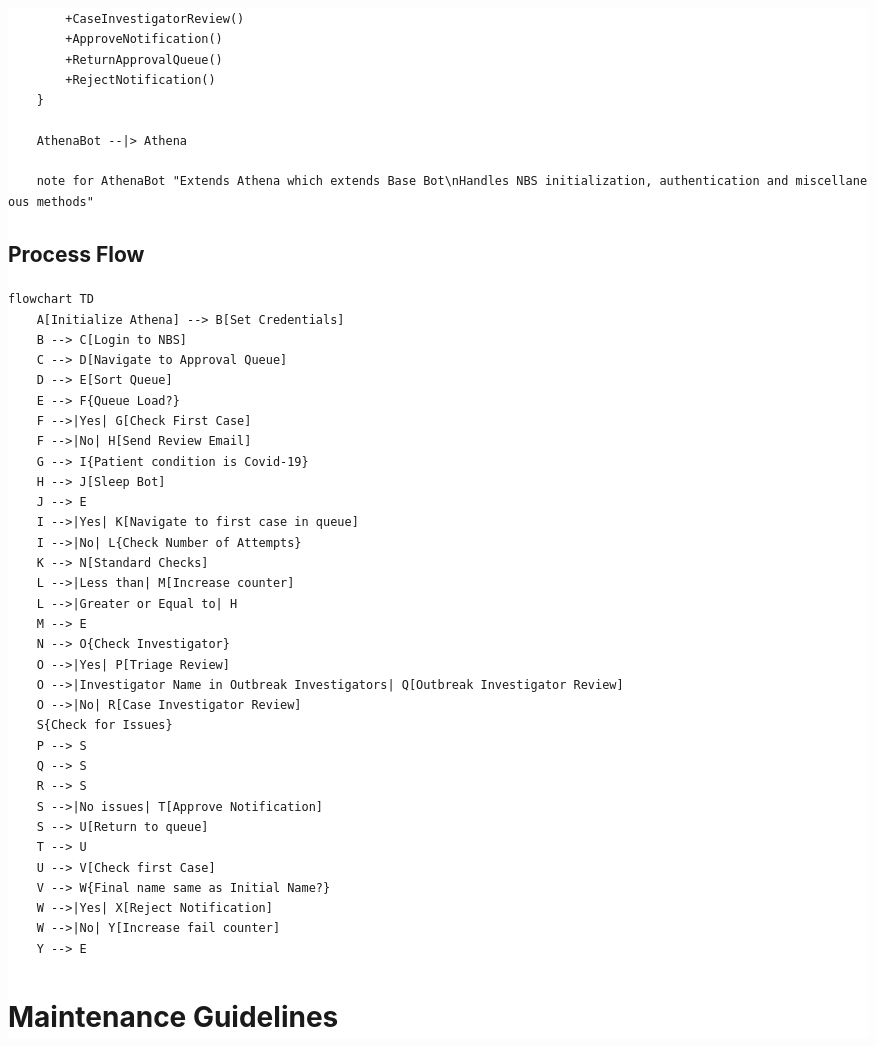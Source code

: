 ```mermaid
        +CaseInvestigatorReview()
        +ApproveNotification()
        +ReturnApprovalQueue()
        +RejectNotification()
    }
    
    AthenaBot --|> Athena
    
    note for AthenaBot "Extends Athena which extends Base Bot\nHandles NBS initialization, authentication and miscellaneous methods"
```

## Process Flow
```mermaid
flowchart TD
    A[Initialize Athena] --> B[Set Credentials]
    B --> C[Login to NBS]
    C --> D[Navigate to Approval Queue]
    D --> E[Sort Queue]
    E --> F{Queue Load?}
    F -->|Yes| G[Check First Case]
    F -->|No| H[Send Review Email]
    G --> I{Patient condition is Covid-19}
    H --> J[Sleep Bot]
    J --> E
    I -->|Yes| K[Navigate to first case in queue]
    I -->|No| L{Check Number of Attempts}
    K --> N[Standard Checks]
    L -->|Less than| M[Increase counter]
    L -->|Greater or Equal to| H
    M --> E
    N --> O{Check Investigator}
    O -->|Yes| P[Triage Review]
    O -->|Investigator Name in Outbreak Investigators| Q[Outbreak Investigator Review]
    O -->|No| R[Case Investigator Review]
    S{Check for Issues}
    P --> S
    Q --> S
    R --> S
    S -->|No issues| T[Approve Notification]
    S --> U[Return to queue]
    T --> U 
    U --> V[Check first Case]
    V --> W{Final name same as Initial Name?}
    W -->|Yes| X[Reject Notification]
    W -->|No| Y[Increase fail counter]
    Y --> E 
```

# Maintenance Guidelines
